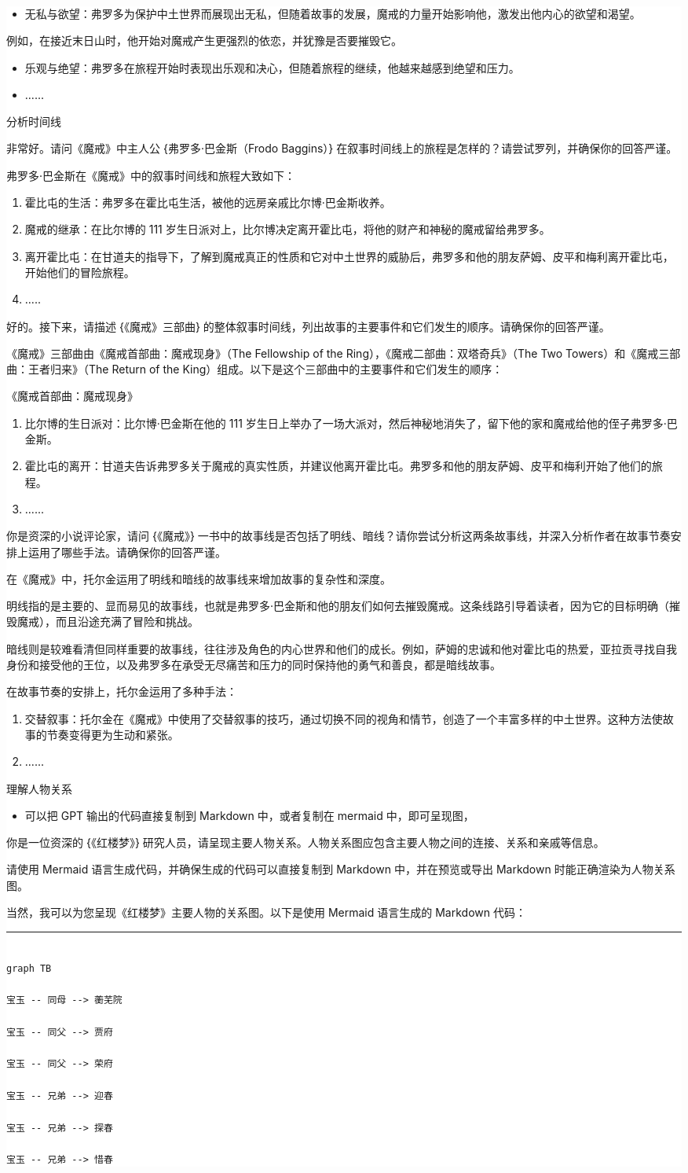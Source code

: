 - 无私与欲望：弗罗多为保护中土世界而展现出无私，但随着故事的发展，魔戒的力量开始影响他，激发出他内心的欲望和渴望。

例如，在接近末日山时，他开始对魔戒产生更强烈的依恋，并犹豫是否要摧毁它。

- 乐观与绝望：弗罗多在旅程开始时表现出乐观和决心，但随着旅程的继续，他越来越感到绝望和压力。

- ......

分析时间线

非常好。请问《魔戒》中主人公 {弗罗多·巴金斯（Frodo Baggins）} 在叙事时间线上的旅程是怎样的？请尝试罗列，并确保你的回答严谨。

弗罗多·巴金斯在《魔戒》中的叙事时间线和旅程大致如下：

1. 霍比屯的生活：弗罗多在霍比屯生活，被他的远房亲戚比尔博·巴金斯收养。

2. 魔戒的继承：在比尔博的 111 岁生日派对上，比尔博决定离开霍比屯，将他的财产和神秘的魔戒留给弗罗多。

3. 离开霍比屯：在甘道夫的指导下，了解到魔戒真正的性质和它对中土世界的威胁后，弗罗多和他的朋友萨姆、皮平和梅利离开霍比屯，开始他们的冒险旅程。

4. .....

好的。接下来，请描述 {《魔戒》三部曲} 的整体叙事时间线，列出故事的主要事件和它们发生的顺序。请确保你的回答严谨。

《魔戒》三部曲由《魔戒首部曲：魔戒现身》（The Fellowship of the Ring），《魔戒二部曲：双塔奇兵》（The Two Towers）和《魔戒三部曲：王者归来》（The Return of the King）组成。以下是这个三部曲中的主要事件和它们发生的顺序：

《魔戒首部曲：魔戒现身》

1. 比尔博的生日派对：比尔博·巴金斯在他的 111 岁生日上举办了一场大派对，然后神秘地消失了，留下他的家和魔戒给他的侄子弗罗多·巴金斯。

2. 霍比屯的离开：甘道夫告诉弗罗多关于魔戒的真实性质，并建议他离开霍比屯。弗罗多和他的朋友萨姆、皮平和梅利开始了他们的旅程。

3. ......

你是资深的小说评论家，请问 {《魔戒》} 一书中的故事线是否包括了明线、暗线？请你尝试分析这两条故事线，并深入分析作者在故事节奏安排上运用了哪些手法。请确保你的回答严谨。

在《魔戒》中，托尔金运用了明线和暗线的故事线来增加故事的复杂性和深度。

明线指的是主要的、显而易见的故事线，也就是弗罗多·巴金斯和他的朋友们如何去摧毁魔戒。这条线路引导着读者，因为它的目标明确（摧毁魔戒），而且沿途充满了冒险和挑战。

暗线则是较难看清但同样重要的故事线，往往涉及角色的内心世界和他们的成长。例如，萨姆的忠诚和他对霍比屯的热爱，亚拉贡寻找自我身份和接受他的王位，以及弗罗多在承受无尽痛苦和压力的同时保持他的勇气和善良，都是暗线故事。

在故事节奏的安排上，托尔金运用了多种手法：

1. 交替叙事：托尔金在《魔戒》中使用了交替叙事的技巧，通过切换不同的视角和情节，创造了一个丰富多样的中土世界。这种方法使故事的节奏变得更为生动和紧张。

2. ......

理解人物关系

- 可以把 GPT 输出的代码直接复制到 Markdown 中，或者复制在 mermaid 中，即可呈现图，

你是一位资深的 {《红楼梦》} 研究人员，请呈现主要人物关系。人物关系图应包含主要人物之间的连接、关系和亲戚等信息。

请使用 Mermaid 语言生成代码，并确保生成的代码可以直接复制到 Markdown 中，并在预览或导出 Markdown 时能正确渲染为人物关系图。

当然，我可以为您呈现《红楼梦》主要人物的关系图。以下是使用 Mermaid 语言生成的 Markdown 代码：

---

```mermaid

graph TB

宝玉 -- 同母 --> 蘅芜院

宝玉 -- 同父 --> 贾府

宝玉 -- 同父 --> 荣府

宝玉 -- 兄弟 --> 迎春

宝玉 -- 兄弟 --> 探春

宝玉 -- 兄弟 --> 惜春
```